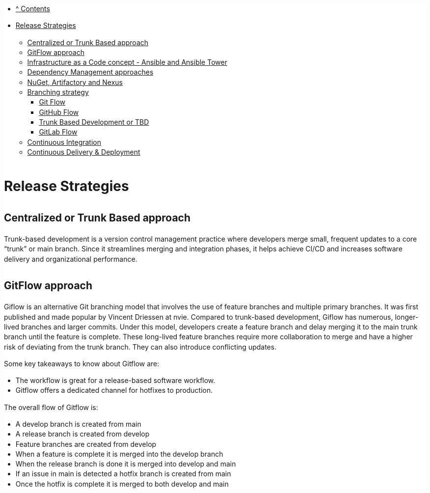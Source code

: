 * [^ Contents](../README.md)


* [Release Strategies](#release-strategies)
  * [Centralized or Trunk Based approach](#centralized-or-trunk-based-approach)
  * [GitFlow approach](#gitflow-approach)
  * [Infrastructure as a Code concept - Ansible and Ansible Tower](#infrastructure-as-a-code-concept---ansible-and-ansible-tower)
  * [Dependency Management approaches](#dependency-management-approaches)
  * [NuGet, Artifactory and Nexus](#nuget-artifactory-and-nexus)
  * [Branching strategy](#branching-strategy)
    * [Git Flow](#git-flow)
    * [GitHub Flow](#github-flow)
    * [Trunk Based Development or TBD](#trunk-based-development-or-tbd)
    * [GitLab Flow](#gitlab-flow)
  * [Continuous Integration](#continuous-integration)
  * [Continuous Delivery & Deployment](#continuous-delivery--deployment)


# Release Strategies

## Centralized or Trunk Based approach

Trunk-based development is a version control management practice where developers merge small, frequent updates to a
core “trunk” or main branch. Since it streamlines merging and integration phases, it helps achieve CI/CD and increases
software delivery and organizational performance.

## GitFlow approach

Giflow is an alternative Git branching model that involves the use of feature branches and multiple primary branches. It
was first published and made popular by Vincent Driessen at nvie. Compared to trunk-based development, Giflow has
numerous, longer-lived branches and larger commits. Under this model, developers create a feature branch and delay
merging it to the main trunk branch until the feature is complete. These long-lived feature branches require more
collaboration to merge and have a higher risk of deviating from the trunk branch. They can also introduce conflicting
updates.

Some key takeaways to know about Gitflow are:

- The workflow is great for a release-based software workflow.
- Gitflow offers a dedicated channel for hotfixes to production.

The overall flow of Gitflow is:

- A develop branch is created from main
- A release branch is created from develop
- Feature branches are created from develop
- When a feature is complete it is merged into the develop branch
- When the release branch is done it is merged into develop and main
- If an issue in main is detected a hotfix branch is created from main
- Once the hotfix is complete it is merged to both develop and main
